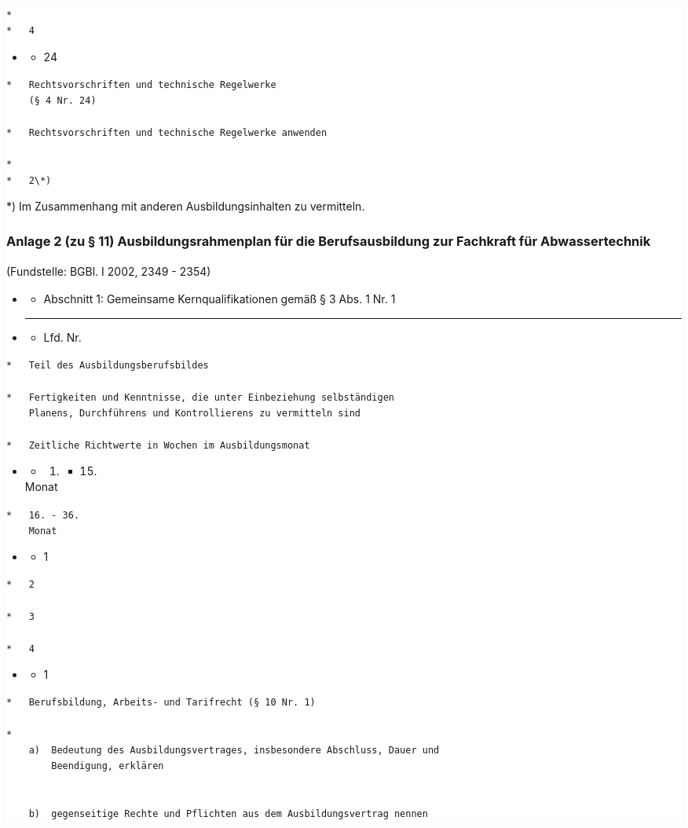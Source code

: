
    *
    *   4


*    *   24

    *   Rechtsvorschriften und technische Regelwerke
        (§ 4 Nr. 24)

    *   Rechtsvorschriften und technische Regelwerke anwenden

    *
    *   2\*)




\*) Im Zusammenhang mit anderen Ausbildungsinhalten zu vermitteln.

### Anlage 2 (zu § 11) Ausbildungsrahmenplan für die Berufsausbildung zur Fachkraft für Abwassertechnik

(Fundstelle: BGBl. I 2002, 2349 - 2354)

*    *   Abschnitt 1: Gemeinsame Kernqualifikationen gemäß § 3 Abs. 1 Nr. 1
        ****


*    *   Lfd. Nr.

    *   Teil des Ausbildungsberufsbildes

    *   Fertigkeiten und Kenntnisse, die unter Einbeziehung selbständigen
        Planens, Durchführens und Kontrollierens zu vermitteln sind

    *   Zeitliche Richtwerte in Wochen im Ausbildungsmonat


*    *   1. - 15.
        Monat

    *   16. - 36.
        Monat


*    *   1

    *   2

    *   3

    *   4


*    *   1

    *   Berufsbildung, Arbeits- und Tarifrecht (§ 10 Nr. 1)

    *
        a)  Bedeutung des Ausbildungsvertrages, insbesondere Abschluss, Dauer und
            Beendigung, erklären


        b)  gegenseitige Rechte und Pflichten aus dem Ausbildungsvertrag nennen
